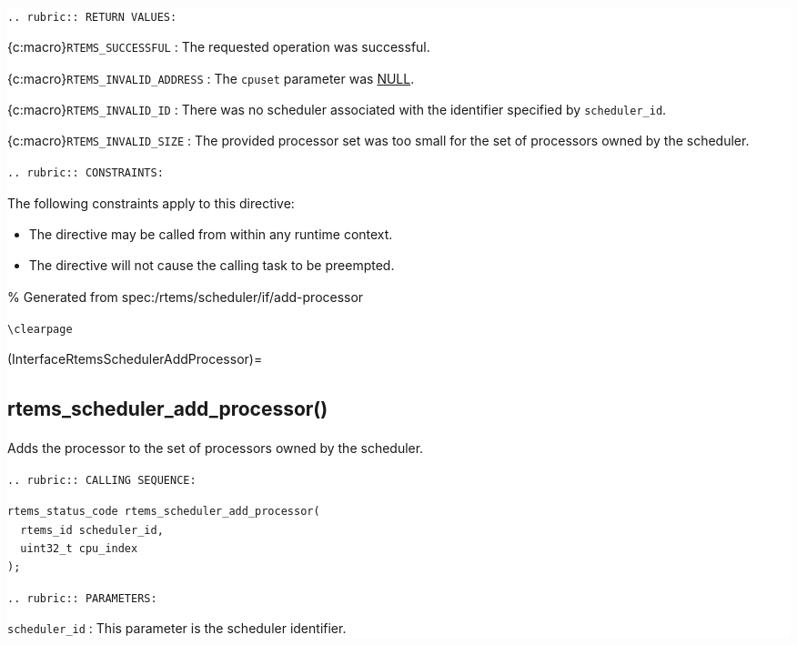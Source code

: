 ```{eval-rst}
.. rubric:: RETURN VALUES:
```

{c:macro}`RTEMS_SUCCESSFUL`
: The requested operation was successful.

{c:macro}`RTEMS_INVALID_ADDRESS`
: The `cpuset` parameter was
  [NULL](https://en.cppreference.com/w/c/types/NULL).

{c:macro}`RTEMS_INVALID_ID`
: There was no scheduler associated with the identifier specified by
  `scheduler_id`.

{c:macro}`RTEMS_INVALID_SIZE`
: The provided processor set was too small for the set of processors owned by
  the scheduler.

```{eval-rst}
.. rubric:: CONSTRAINTS:
```

The following constraints apply to this directive:

- The directive may be called from within any runtime context.

- The directive will not cause the calling task to be preempted.

% Generated from spec:/rtems/scheduler/if/add-processor

```{raw} latex
\clearpage
```

```{index} rtems_scheduler_add_processor()
```

(InterfaceRtemsSchedulerAddProcessor)=

## rtems_scheduler_add_processor()

Adds the processor to the set of processors owned by the scheduler.

```{eval-rst}
.. rubric:: CALLING SEQUENCE:
```

```{code-block} c
rtems_status_code rtems_scheduler_add_processor(
  rtems_id scheduler_id,
  uint32_t cpu_index
);
```

```{eval-rst}
.. rubric:: PARAMETERS:
```

`scheduler_id`
: This parameter is the scheduler identifier.
